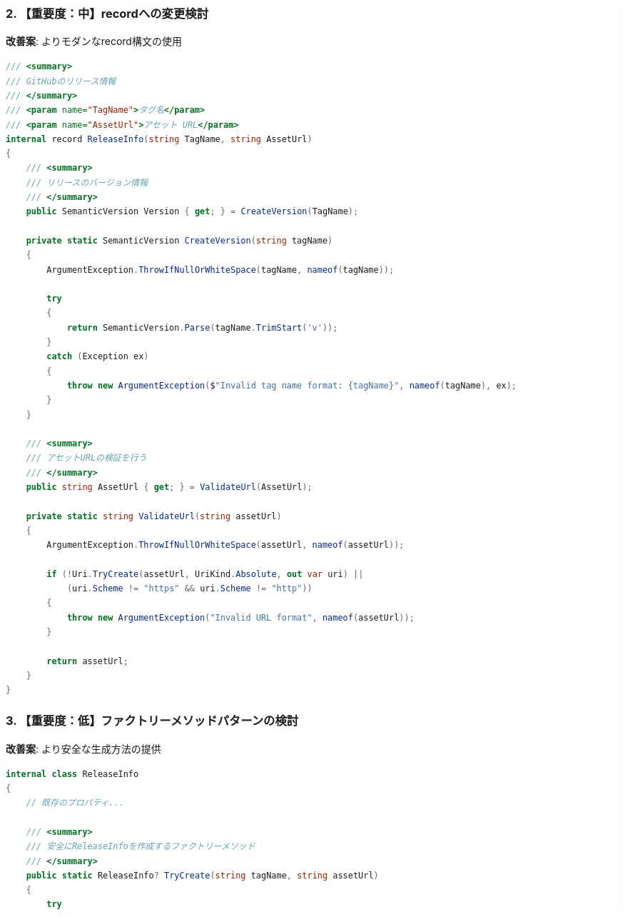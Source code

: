 ### 2. 【重要度：中】recordへの変更検討
**改善案**: よりモダンなrecord構文の使用
```csharp
/// <summary>
/// GitHubのリリース情報
/// </summary>
/// <param name="TagName">タグ名</param>
/// <param name="AssetUrl">アセット URL</param>
internal record ReleaseInfo(string TagName, string AssetUrl)
{
    /// <summary>
    /// リリースのバージョン情報
    /// </summary>
    public SemanticVersion Version { get; } = CreateVersion(TagName);

    private static SemanticVersion CreateVersion(string tagName)
    {
        ArgumentException.ThrowIfNullOrWhiteSpace(tagName, nameof(tagName));
        
        try
        {
            return SemanticVersion.Parse(tagName.TrimStart('v'));
        }
        catch (Exception ex)
        {
            throw new ArgumentException($"Invalid tag name format: {tagName}", nameof(tagName), ex);
        }
    }

    /// <summary>
    /// アセットURLの検証を行う
    /// </summary>
    public string AssetUrl { get; } = ValidateUrl(AssetUrl);

    private static string ValidateUrl(string assetUrl)
    {
        ArgumentException.ThrowIfNullOrWhiteSpace(assetUrl, nameof(assetUrl));
        
        if (!Uri.TryCreate(assetUrl, UriKind.Absolute, out var uri) || 
            (uri.Scheme != "https" && uri.Scheme != "http"))
        {
            throw new ArgumentException("Invalid URL format", nameof(assetUrl));
        }

        return assetUrl;
    }
}
```

### 3. 【重要度：低】ファクトリーメソッドパターンの検討
**改善案**: より安全な生成方法の提供
```csharp
internal class ReleaseInfo
{
    // 既存のプロパティ...

    /// <summary>
    /// 安全にReleaseInfoを作成するファクトリーメソッド
    /// </summary>
    public static ReleaseInfo? TryCreate(string tagName, string assetUrl)
    {
        try
```